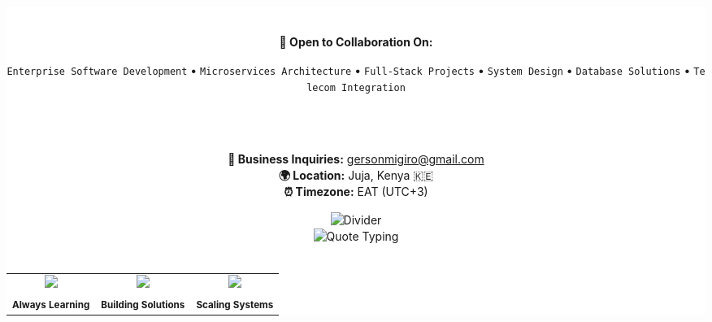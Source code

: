 </td>
</tr>
</table>

<div align="center">
  <br>
  
  **🤝 Open to Collaboration On:**
  
  `Enterprise Software Development` • `Microservices Architecture` • `Full-Stack Projects` • `System Design` • `Database Solutions` • `Telecom Integration`
  
  <br><br>
  
  **📧 Business Inquiries:** [gersonmigiro@gmail.com](mailto:gersonmigiro@gmail.com)  
  **🌍 Location:** Juja, Kenya 🇰🇪  
  **⏰ Timezone:** EAT (UTC+3)
  
</div>


<div align="center">
  <img src="https://capsule-render.vercel.app/api?type=rect&color=gradient&customColorList=0,2,2,5,30&height=3&section=header" alt="Divider" />
</div>

<div align="center">
  <img src="https://readme-typing-svg.demolab.com?font=Fira+Code&size=20&pause=1500&color=00ABF0&center=true&vCenter=true&width=600&lines=Bridging+Telecom+%26+Software+Engineering;Building+Enterprise+Solutions;Code+with+Purpose%2C+Engineer+with+Passion;Transforming+Ideas+into+Reality" alt="Quote Typing" />
</div>

<br>

<div align="center">
  <table>
    <tr>
      <td align="center">
        <img src="https://media.giphy.com/media/M9gbBd9nbDrOTu1Mqx/giphy.gif" width="100"/>
        <br>
        <sub><b>Always Learning</b></sub>
      </td>
      <td align="center">
        <img src="https://media.giphy.com/media/VTtANKl0beDFQRLDTh/giphy.gif" width="100"/>
        <br>
        <sub><b>Building Solutions</b></sub>
      </td>
      <td align="center">
        <img src="https://media.giphy.com/media/fwbZnTftCXVocKzfxR/giphy.gif" width="100"/>
        <br>
        <sub><b>Scaling Systems</b></sub>
      </td>
    </tr>
  </table>
</div>
